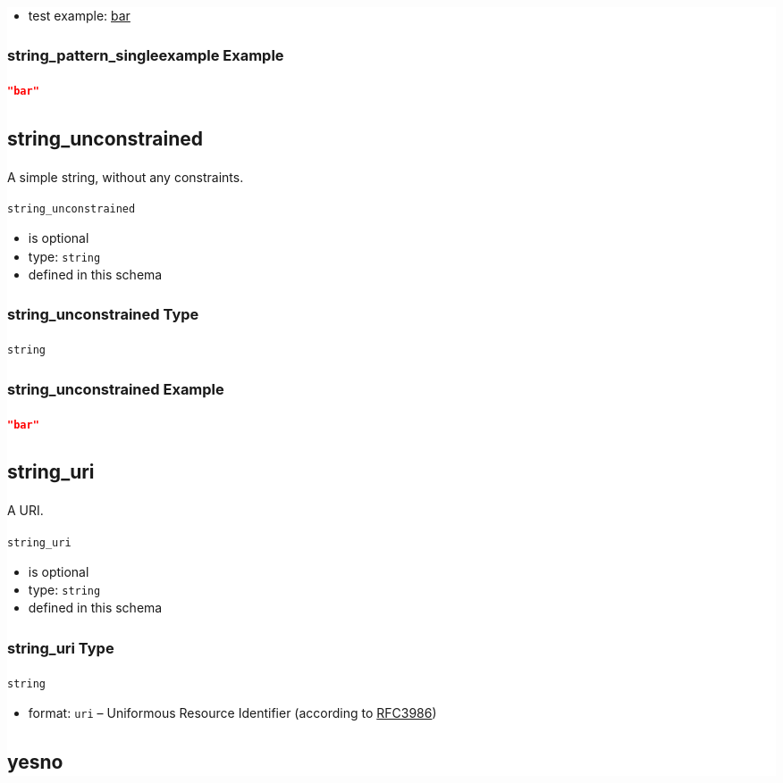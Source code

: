* test example: [bar](https://regexr.com/?expression=%5Eba.%24&text=bar)




### string_pattern_singleexample Example

```json
"bar"
```


## string_unconstrained

A simple string, without any constraints.

`string_unconstrained`

* is optional
* type: `string`
* defined in this schema

### string_unconstrained Type


`string`






### string_unconstrained Example

```json
"bar"
```


## string_uri

A URI.

`string_uri`

* is optional
* type: `string`
* defined in this schema

### string_uri Type


`string`

* format: `uri` – Uniformous Resource Identifier (according to [RFC3986](http://tools.ietf.org/html/rfc3986))






## yesno
